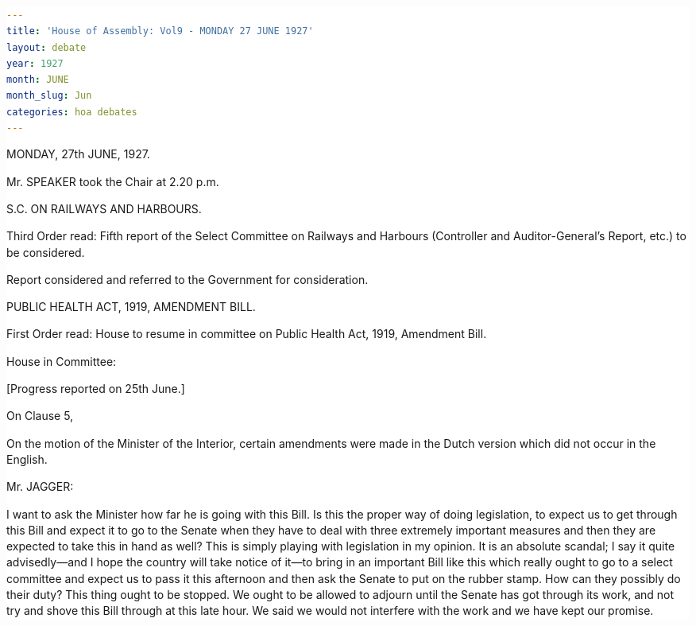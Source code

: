 ```yaml
---
title: 'House of Assembly: Vol9 - MONDAY 27 JUNE 1927'
layout: debate
year: 1927
month: JUNE
month_slug: Jun
categories: hoa debates
---
```


<debateSection name="#opening">

<heading><span class="col_5811-5812" refersTo="page_1566"/>MONDAY, 27th JUNE, 1927.</heading>

<prayers>

<narrative>

Mr. SPEAKER took the Chair at <recordedTime time="1927-06-27T14:20:00">2.20 p.m.</recordedTime></narrative></prayers>

<debateSection name="#s.c._on_railways_and_harbours">

<heading>S.C. ON RAILWAYS AND HARBOURS.</heading>

<p>Third Order read: Fifth report of the Select Committee on Railways and Harbours (Controller and Auditor-General&#x2019;s Report, etc.) to be considered.</p>

<p>Report considered and referred to the Government for consideration.</p>

</debateSection>

<debateSection name="#public_health_act_1919_amendment_bill">

<heading>PUBLIC HEALTH ACT, 1919, AMENDMENT BILL.</heading>

<p>First Order read: House to resume in committee on Public Health Act, 1919, Amendment Bill.</p>

<p>House in Committee:</p>

<p>[Progress reported on 25th June.]</p>

<p>On Clause 5,</p>

<p>On the motion of the Minister of the Interior, certain amendments were made in the Dutch version which did not occur in the English.</p>

<speech by="#jagger">

<from>Mr. <person refersTo="hansard_za">JAGGER</person>:</from>

<p>I want to ask the Minister how far he is going with this Bill. Is this the proper way of doing legislation, to expect us to get through this Bill and expect it to go to the Senate when they have to deal with three extremely important measures and then they are expected to take this in hand as well? This is simply playing with legislation in my opinion. It is an absolute scandal; I say it quite advisedly&#x2014;and I hope the country will take notice of it&#x2014;to bring in an important Bill like this which really ought to go to a select committee and expect us to pass it this afternoon and then ask the Senate to put on the rubber stamp. How can they possibly do their duty? This thing ought to be stopped. We ought to be allowed to adjourn until the Senate has got through its work, and not try and shove this Bill through at this late hour. We said we would not interfere with the work and we have kept our promise.</p>
